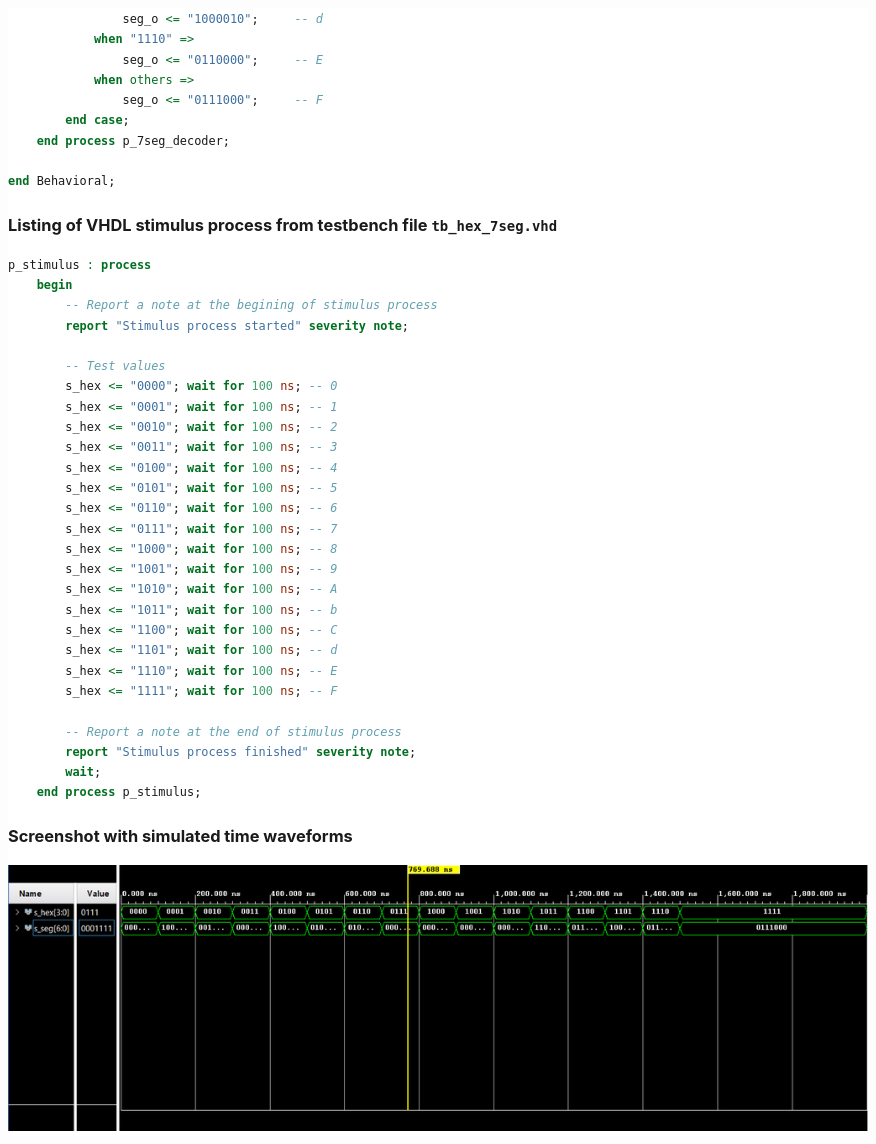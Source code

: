 ```VHDL
                seg_o <= "1000010";     -- d
            when "1110" =>
                seg_o <= "0110000";     -- E
            when others =>
                seg_o <= "0111000";     -- F
        end case;
    end process p_7seg_decoder;

end Behavioral;
```

### Listing of VHDL stimulus process from testbench file `tb_hex_7seg.vhd`
```VHDL
p_stimulus : process
    begin
        -- Report a note at the begining of stimulus process
        report "Stimulus process started" severity note;

        -- Test values
        s_hex <= "0000"; wait for 100 ns; -- 0   
        s_hex <= "0001"; wait for 100 ns; -- 1
        s_hex <= "0010"; wait for 100 ns; -- 2
        s_hex <= "0011"; wait for 100 ns; -- 3
        s_hex <= "0100"; wait for 100 ns; -- 4
        s_hex <= "0101"; wait for 100 ns; -- 5
        s_hex <= "0110"; wait for 100 ns; -- 6
        s_hex <= "0111"; wait for 100 ns; -- 7
        s_hex <= "1000"; wait for 100 ns; -- 8
        s_hex <= "1001"; wait for 100 ns; -- 9
        s_hex <= "1010"; wait for 100 ns; -- A
        s_hex <= "1011"; wait for 100 ns; -- b
        s_hex <= "1100"; wait for 100 ns; -- C
        s_hex <= "1101"; wait for 100 ns; -- d
        s_hex <= "1110"; wait for 100 ns; -- E
        s_hex <= "1111"; wait for 100 ns; -- F
             
        -- Report a note at the end of stimulus process
        report "Stimulus process finished" severity note;
        wait;
    end process p_stimulus;
```

### Screenshot with simulated time waveforms
![Simulated waveforms 1](Images/Waveforms_1.PNG)

